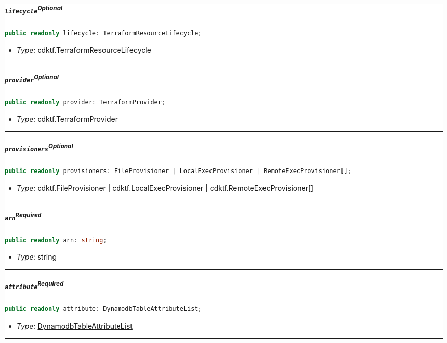 
##### `lifecycle`<sup>Optional</sup> <a name="lifecycle" id="@cdktf/aws-cdk.dynamodbTable.DynamodbTable.property.lifecycle"></a>

```typescript
public readonly lifecycle: TerraformResourceLifecycle;
```

- *Type:* cdktf.TerraformResourceLifecycle

---

##### `provider`<sup>Optional</sup> <a name="provider" id="@cdktf/aws-cdk.dynamodbTable.DynamodbTable.property.provider"></a>

```typescript
public readonly provider: TerraformProvider;
```

- *Type:* cdktf.TerraformProvider

---

##### `provisioners`<sup>Optional</sup> <a name="provisioners" id="@cdktf/aws-cdk.dynamodbTable.DynamodbTable.property.provisioners"></a>

```typescript
public readonly provisioners: FileProvisioner | LocalExecProvisioner | RemoteExecProvisioner[];
```

- *Type:* cdktf.FileProvisioner | cdktf.LocalExecProvisioner | cdktf.RemoteExecProvisioner[]

---

##### `arn`<sup>Required</sup> <a name="arn" id="@cdktf/aws-cdk.dynamodbTable.DynamodbTable.property.arn"></a>

```typescript
public readonly arn: string;
```

- *Type:* string

---

##### `attribute`<sup>Required</sup> <a name="attribute" id="@cdktf/aws-cdk.dynamodbTable.DynamodbTable.property.attribute"></a>

```typescript
public readonly attribute: DynamodbTableAttributeList;
```

- *Type:* <a href="#@cdktf/aws-cdk.dynamodbTable.DynamodbTableAttributeList">DynamodbTableAttributeList</a>

---
